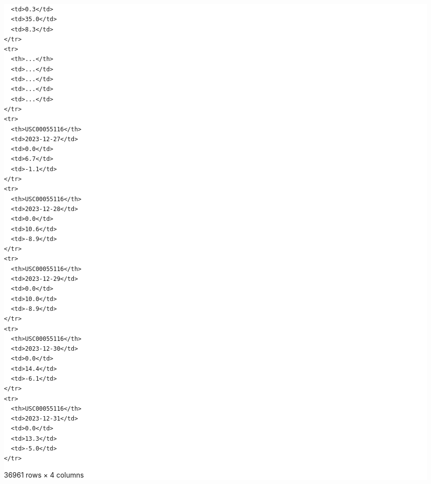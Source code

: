       <td>0.3</td>
      <td>35.0</td>
      <td>8.3</td>
    </tr>
    <tr>
      <th>...</th>
      <td>...</td>
      <td>...</td>
      <td>...</td>
      <td>...</td>
    </tr>
    <tr>
      <th>USC00055116</th>
      <td>2023-12-27</td>
      <td>0.0</td>
      <td>6.7</td>
      <td>-1.1</td>
    </tr>
    <tr>
      <th>USC00055116</th>
      <td>2023-12-28</td>
      <td>0.0</td>
      <td>10.6</td>
      <td>-8.9</td>
    </tr>
    <tr>
      <th>USC00055116</th>
      <td>2023-12-29</td>
      <td>0.0</td>
      <td>10.0</td>
      <td>-8.9</td>
    </tr>
    <tr>
      <th>USC00055116</th>
      <td>2023-12-30</td>
      <td>0.0</td>
      <td>14.4</td>
      <td>-6.1</td>
    </tr>
    <tr>
      <th>USC00055116</th>
      <td>2023-12-31</td>
      <td>0.0</td>
      <td>13.3</td>
      <td>-5.0</td>
    </tr>
  </tbody>
</table>
<p>36961 rows × 4 columns</p>
</div>
